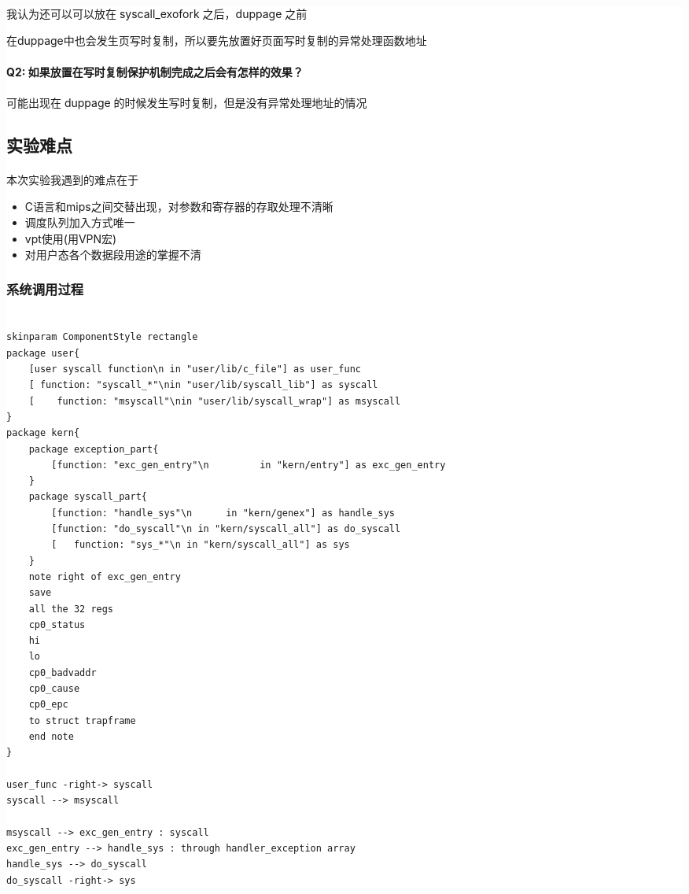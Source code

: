 我认为还可以可以放在 syscall_exofork 之后，duppage 之前

在duppage中也会发生页写时复制，所以要先放置好页面写时复制的异常处理函数地址

#### Q2: 如果放置在写时复制保护机制完成之后会有怎样的效果？

可能出现在 duppage 的时候发生写时复制，但是没有异常处理地址的情况

## 实验难点

本次实验我遇到的难点在于

- C语言和mips之间交替出现，对参数和寄存器的存取处理不清晰
- 调度队列加入方式唯一
- vpt使用(用VPN宏)
- 对用户态各个数据段用途的掌握不清

### 系统调用过程

```puml

skinparam ComponentStyle rectangle
package user{
    [user syscall function\n in "user/lib/c_file"] as user_func
    [ function: "syscall_*"\nin "user/lib/syscall_lib"] as syscall
    [    function: "msyscall"\nin "user/lib/syscall_wrap"] as msyscall
}
package kern{
    package exception_part{
        [function: "exc_gen_entry"\n         in "kern/entry"] as exc_gen_entry
    }
    package syscall_part{
        [function: "handle_sys"\n      in "kern/genex"] as handle_sys
        [function: "do_syscall"\n in "kern/syscall_all"] as do_syscall
        [   function: "sys_*"\n in "kern/syscall_all"] as sys
    }
    note right of exc_gen_entry
    save
    all the 32 regs 
    cp0_status
    hi
    lo
    cp0_badvaddr
    cp0_cause
    cp0_epc
    to struct trapframe
    end note
}

user_func -right-> syscall
syscall --> msyscall

msyscall --> exc_gen_entry : syscall
exc_gen_entry --> handle_sys : through handler_exception array
handle_sys --> do_syscall
do_syscall -right-> sys

```
